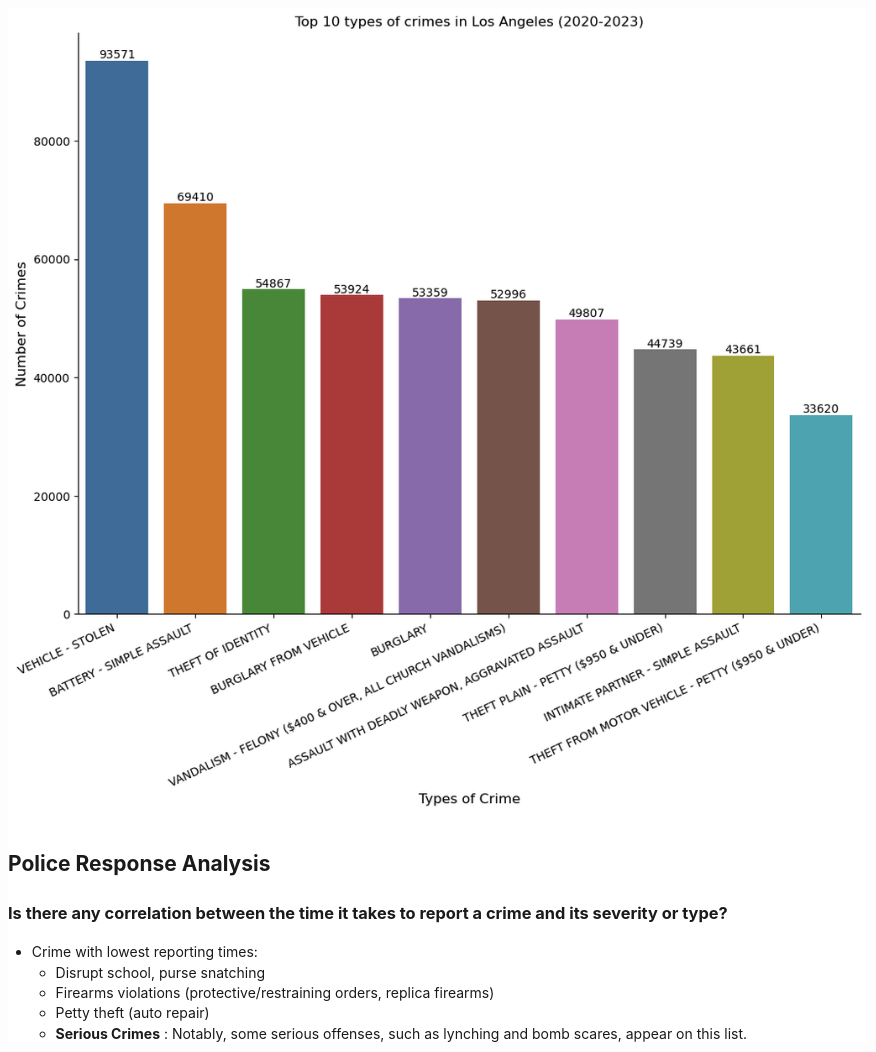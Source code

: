 ![alt text](crime/o4eon8r5.bmp)

##  Police Response Analysis

### Is there any correlation between the time it takes to report a crime and its severity or type?

* Crime with lowest reporting times:
    * Disrupt school, purse snatching
    * Firearms violations (protective/restraining orders, replica firearms)
    * Petty theft (auto repair)
    * **Serious Crimes** : Notably, some serious offenses, such as lynching and bomb scares, appear on this list.
